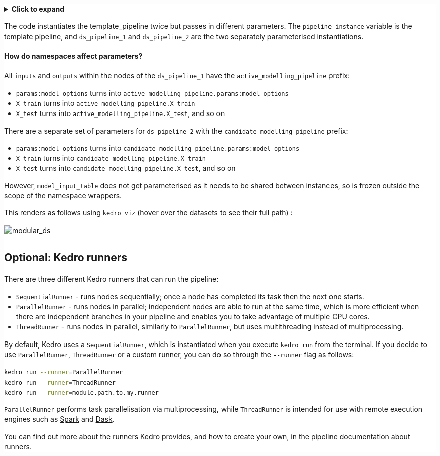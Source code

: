 <details><summary><b>Click to expand</b></summary></details>

The code instantiates the template_pipeline twice but passes in different parameters. The `pipeline_instance` variable is the template pipeline, and `ds_pipeline_1` and `ds_pipeline_2` are the two separately parameterised instantiations.

#### How do namespaces affect parameters?

All `inputs` and `outputs` within the nodes of the `ds_pipeline_1` have the `active_modelling_pipeline` prefix:

- `params:model_options` turns into `active_modelling_pipeline.params:model_options`
- `X_train` turns into `active_modelling_pipeline.X_train`
- `X_test` turns into `active_modelling_pipeline.X_test`, and so on

There are a separate set of parameters for `ds_pipeline_2` with the `candidate_modelling_pipeline` prefix:

- `params:model_options` turns into `candidate_modelling_pipeline.params:model_options`
- `X_train` turns into `candidate_modelling_pipeline.X_train`
- `X_test` turns into `candidate_modelling_pipeline.X_test`, and so on

However, `model_input_table` does not get parameterised as it needs to be shared between instances, so is frozen outside the scope of the namespace wrappers.

This renders as follows using `kedro viz` (hover over the datasets to see their full path) :

![modular_ds](../meta/images/modular_ds.gif)

## Optional: Kedro runners

There are three different Kedro runners that can run the pipeline:

* `SequentialRunner` - runs nodes sequentially; once a node has completed its task then the next one starts.
* `ParallelRunner` - runs nodes in parallel; independent nodes are able to run at the same time, which is more efficient when there are independent branches in your pipeline and enables you to take advantage of multiple CPU cores.
* `ThreadRunner` - runs nodes in parallel, similarly to `ParallelRunner`, but uses multithreading instead of multiprocessing.

By default, Kedro uses a `SequentialRunner`, which is instantiated when you execute `kedro run` from the terminal. If you decide to use `ParallelRunner`, `ThreadRunner` or a custom runner, you can do so through the `--runner` flag as follows:

```bash
kedro run --runner=ParallelRunner
kedro run --runner=ThreadRunner
kedro run --runner=module.path.to.my.runner
```

`ParallelRunner` performs task parallelisation via multiprocessing, while `ThreadRunner` is intended for use with remote execution engines such as [Spark](../integrations/pyspark_integration.md) and [Dask](/kedro_datasets.dask.ParquetDataSet).

You can find out more about the runners Kedro provides, and how to create your own, in the [pipeline documentation about runners](../nodes_and_pipelines/run_a_pipeline.md).
